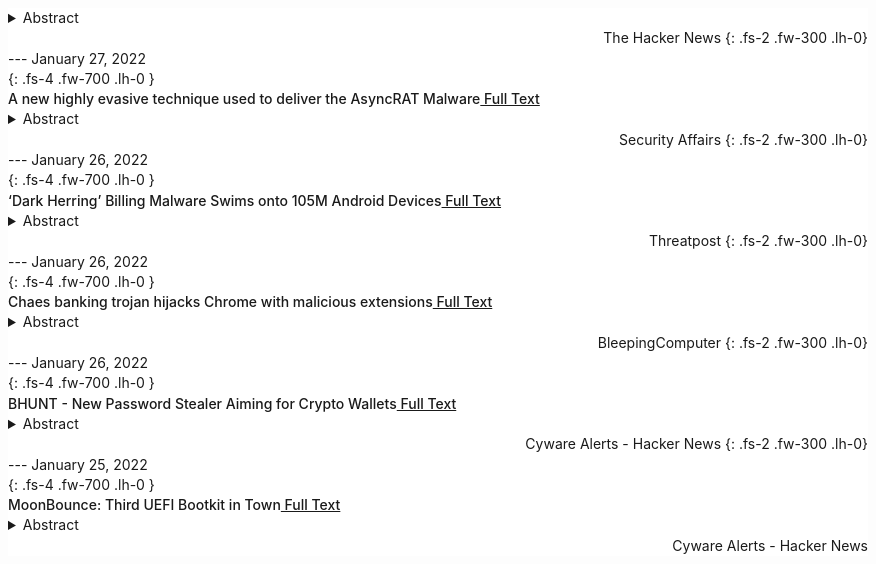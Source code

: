 <details><summary>Abstract</summary></details>
<div style="text-align: right" markdown="1">
The Hacker News
{: .fs-2 .fw-300 .lh-0}
</div>
---
January 27, 2022 <br>
{: .fs-4 .fw-700 .lh-0  }
<p style="font-weight:500; margin:0px" markdown="1">
A new highly evasive technique used to deliver the AsyncRAT Malware<a href="https://securityaffairs.co/wordpress/127257/malware/asyncrat-phishing-campaign.html"> Full Text</a>
</p>
<details><summary>Abstract</summary></details>
<div style="text-align: right" markdown="1">
Security Affairs
{: .fs-2 .fw-300 .lh-0}
</div>
---
January 26, 2022 <br>
{: .fs-4 .fw-700 .lh-0  }
<p style="font-weight:500; margin:0px" markdown="1">
‘Dark Herring’ Billing Malware Swims onto 105M Android Devices<a href="https://threatpost.com/dark-herring-billing-malware-android/178032/"> Full Text</a>
</p>
<details><summary>Abstract</summary></details>
<div style="text-align: right" markdown="1">
Threatpost
{: .fs-2 .fw-300 .lh-0}
</div>
---
January 26, 2022 <br>
{: .fs-4 .fw-700 .lh-0  }
<p style="font-weight:500; margin:0px" markdown="1">
Chaes banking trojan hijacks Chrome with malicious extensions<a href="https://www.bleepingcomputer.com/news/security/chaes-banking-trojan-hijacks-chrome-with-malicious-extensions/"> Full Text</a>
</p>
<details><summary>Abstract</summary></details>
<div style="text-align: right" markdown="1">
BleepingComputer
{: .fs-2 .fw-300 .lh-0}
</div>
---
January 26, 2022 <br>
{: .fs-4 .fw-700 .lh-0  }
<p style="font-weight:500; margin:0px" markdown="1">
BHUNT - New Password Stealer Aiming for Crypto Wallets<a href="https://cyware.com/news/bhunt-new-password-stealer-aiming-for-crypto-wallets-d11133d5"> Full Text</a>
</p>
<details><summary>Abstract</summary></details>
<div style="text-align: right" markdown="1">
Cyware Alerts - Hacker News
{: .fs-2 .fw-300 .lh-0}
</div>
---
January 25, 2022 <br>
{: .fs-4 .fw-700 .lh-0  }
<p style="font-weight:500; margin:0px" markdown="1">
MoonBounce: Third UEFI Bootkit in Town<a href="https://cyware.com/news/moonbounce-third-uefi-bootkit-in-town-4b451ffa"> Full Text</a>
</p>
<details><summary>Abstract</summary></details>
<div style="text-align: right" markdown="1">
Cyware Alerts - Hacker News